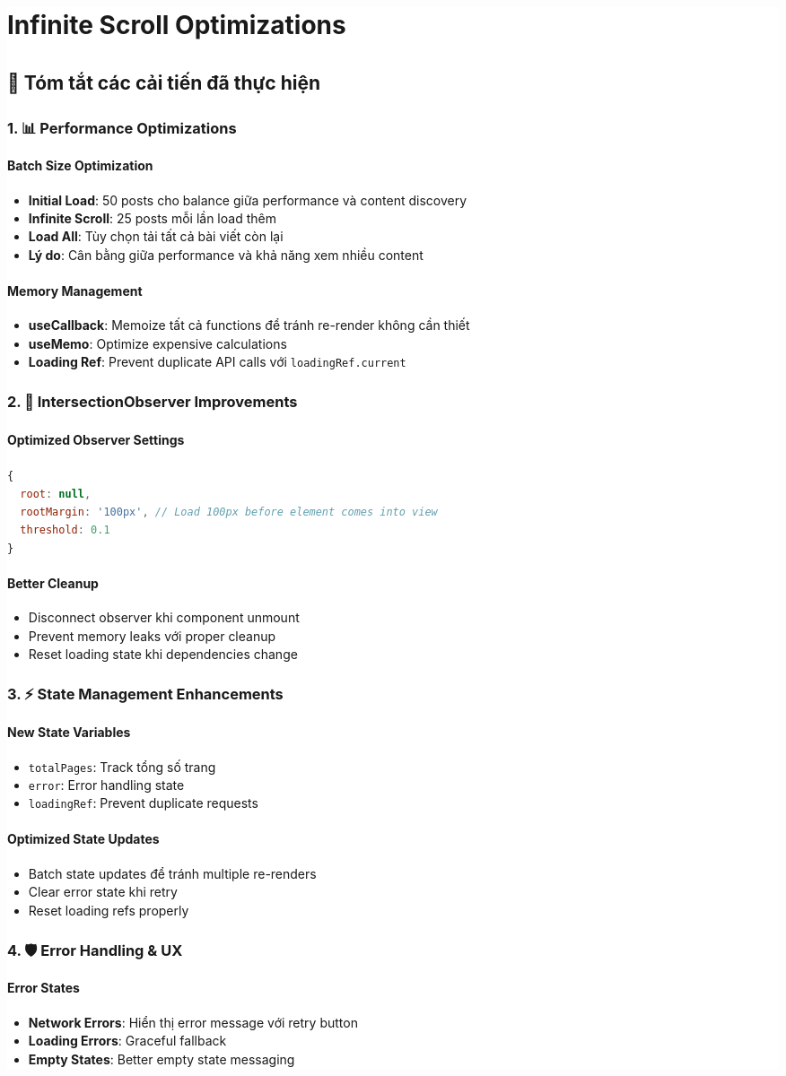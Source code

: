 # Infinite Scroll Optimizations

## 🚀 Tóm tắt các cải tiến đã thực hiện

### 1. **📊 Performance Optimizations**

#### Batch Size Optimization
- **Initial Load**: 50 posts cho balance giữa performance và content discovery
- **Infinite Scroll**: 25 posts mỗi lần load thêm
- **Load All**: Tùy chọn tải tất cả bài viết còn lại
- **Lý do**: Cân bằng giữa performance và khả năng xem nhiều content

#### Memory Management
- **useCallback**: Memoize tất cả functions để tránh re-render không cần thiết
- **useMemo**: Optimize expensive calculations
- **Loading Ref**: Prevent duplicate API calls với `loadingRef.current`

### 2. **🔧 IntersectionObserver Improvements**

#### Optimized Observer Settings
```javascript
{
  root: null,
  rootMargin: '100px', // Load 100px before element comes into view
  threshold: 0.1
}
```

#### Better Cleanup
- Disconnect observer khi component unmount
- Prevent memory leaks với proper cleanup
- Reset loading state khi dependencies change

### 3. **⚡ State Management Enhancements**

#### New State Variables
- `totalPages`: Track tổng số trang
- `error`: Error handling state
- `loadingRef`: Prevent duplicate requests

#### Optimized State Updates
- Batch state updates để tránh multiple re-renders
- Clear error state khi retry
- Reset loading refs properly

### 4. **🛡️ Error Handling & UX**

#### Error States
- **Network Errors**: Hiển thị error message với retry button
- **Loading Errors**: Graceful fallback
- **Empty States**: Better empty state messaging
